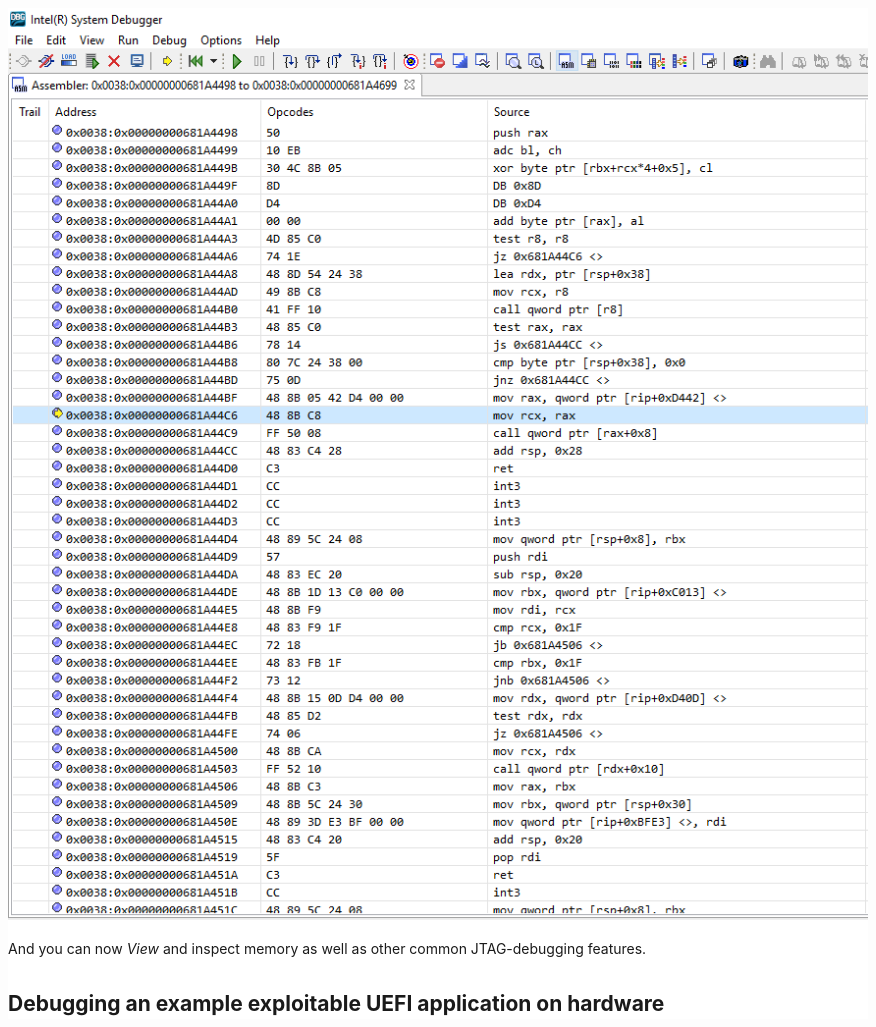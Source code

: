 ![](/assets/images/uefi-single-stepping-2.png)

And you can now _View_ and inspect memory as well as other common JTAG-debugging features.

## Debugging an example exploitable UEFI application on hardware

